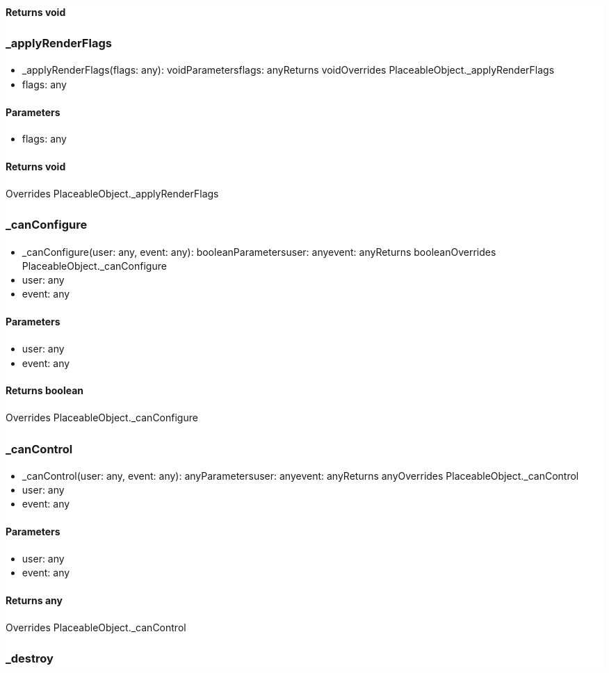 
#### Returns void


### _applyRenderFlags

- _applyRenderFlags(flags: any): voidParametersflags: anyReturns voidOverrides PlaceableObject._applyRenderFlags
- flags: any


#### Parameters

- flags: any


#### Returns void

Overrides PlaceableObject._applyRenderFlags


### _canConfigure

- _canConfigure(user: any, event: any): booleanParametersuser: anyevent: anyReturns booleanOverrides PlaceableObject._canConfigure
- user: any
- event: any


#### Parameters

- user: any
- event: any


#### Returns boolean

Overrides PlaceableObject._canConfigure


### _canControl

- _canControl(user: any, event: any): anyParametersuser: anyevent: anyReturns anyOverrides PlaceableObject._canControl
- user: any
- event: any


#### Parameters

- user: any
- event: any


#### Returns any

Overrides PlaceableObject._canControl


### _destroy
